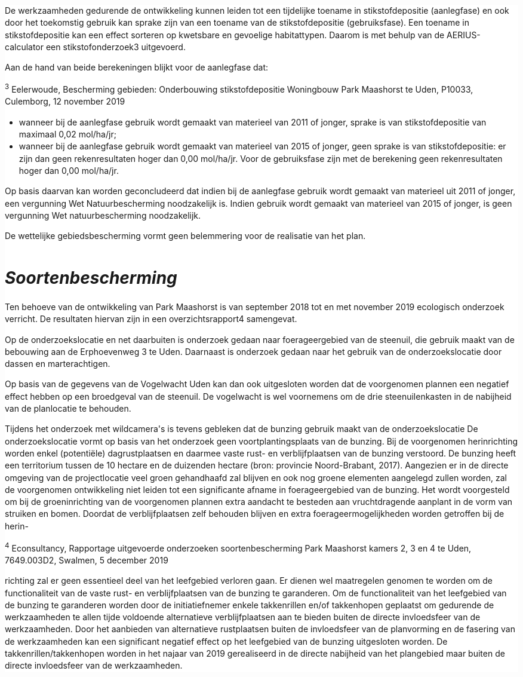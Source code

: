 De werkzaamheden gedurende de ontwikkeling kunnen leiden tot een tijdelijke toename in stikstofdepositie (aanlegfase) en ook door het toekomstig gebruik kan sprake zijn van een toename van de stikstofdepositie (gebruiksfase). Een toename in stikstofdepositie kan een effect sorteren op kwetsbare en gevoelige habitattypen. Daarom is met behulp van de AERIUS-calculator een stikstofonderzoek3 uitgevoerd.

Aan de hand van beide berekeningen blijkt voor de aanlegfase dat:

<sup>3</sup> Eelerwoude, Bescherming gebieden: Onderbouwing stikstofdepositie Woningbouw Park Maashorst te Uden, P10033, Culemborg, 12 november 2019

- wanneer bij de aanlegfase gebruik wordt gemaakt van materieel van 2011 of jonger, sprake is van stikstofdepositie van maximaal 0,02 mol/ha/jr;
- wanneer bij de aanlegfase gebruik wordt gemaakt van materieel van 2015 of jonger, geen sprake is van stikstofdepositie: er zijn dan geen rekenresultaten hoger dan 0,00 mol/ha/jr. Voor de gebruiksfase zijn met de berekening geen rekenresultaten hoger dan 0,00 mol/ha/jr.

Op basis daarvan kan worden geconcludeerd dat indien bij de aanlegfase gebruik wordt gemaakt van materieel uit 2011 of jonger, een vergunning Wet Natuurbescherming noodzakelijk is. Indien gebruik wordt gemaakt van materieel van 2015 of jonger, is geen vergunning Wet natuurbescherming noodzakelijk.

De wettelijke gebiedsbescherming vormt geen belemmering voor de realisatie van het plan.

# *Soortenbescherming*

Ten behoeve van de ontwikkeling van Park Maashorst is van september 2018 tot en met november 2019 ecologisch onderzoek verricht. De resultaten hiervan zijn in een overzichtsrapport4 samengevat.

Op de onderzoekslocatie en net daarbuiten is onderzoek gedaan naar foerageergebied van de steenuil, die gebruik maakt van de bebouwing aan de Erphoevenweg 3 te Uden. Daarnaast is onderzoek gedaan naar het gebruik van de onderzoekslocatie door dassen en marterachtigen.

Op basis van de gegevens van de Vogelwacht Uden kan dan ook uitgesloten worden dat de voorgenomen plannen een negatief effect hebben op een broedgeval van de steenuil. De vogelwacht is wel voornemens om de drie steenuilenkasten in de nabijheid van de planlocatie te behouden.

Tijdens het onderzoek met wildcamera's is tevens gebleken dat de bunzing gebruik maakt van de onderzoekslocatie De onderzoekslocatie vormt op basis van het onderzoek geen voortplantingsplaats van de bunzing. Bij de voorgenomen herinrichting worden enkel (potentiële) dagrustplaatsen en daarmee vaste rust- en verblijfplaatsen van de bunzing verstoord. De bunzing heeft een territorium tussen de 10 hectare en de duizenden hectare (bron: provincie Noord-Brabant, 2017). Aangezien er in de directe omgeving van de projectlocatie veel groen gehandhaafd zal blijven en ook nog groene elementen aangelegd zullen worden, zal de voorgenomen ontwikkeling niet leiden tot een significante afname in foerageergebied van de bunzing. Het wordt voorgesteld om bij de groeninrichting van de voorgenomen plannen extra aandacht te besteden aan vruchtdragende aanplant in de vorm van struiken en bomen. Doordat de verblijfplaatsen zelf behouden blijven en extra foerageermogelijkheden worden getroffen bij de herin-

<sup>4</sup> Econsultancy, Rapportage uitgevoerde onderzoeken soortenbescherming Park Maashorst kamers 2, 3 en 4 te Uden, 7649.003D2, Swalmen, 5 december 2019

richting zal er geen essentieel deel van het leefgebied verloren gaan. Er dienen wel maatregelen genomen te worden om de functionaliteit van de vaste rust- en verblijfplaatsen van de bunzing te garanderen. Om de functionaliteit van het leefgebied van de bunzing te garanderen worden door de initiatiefnemer enkele takkenrillen en/of takkenhopen geplaatst om gedurende de werkzaamheden te allen tijde voldoende alternatieve verblijfplaatsen aan te bieden buiten de directe invloedsfeer van de werkzaamheden. Door het aanbieden van alternatieve rustplaatsen buiten de invloedsfeer van de planvorming en de fasering van de werkzaamheden kan een significant negatief effect op het leefgebied van de bunzing uitgesloten worden. De takkenrillen/takkenhopen worden in het najaar van 2019 gerealiseerd in de directe nabijheid van het plangebied maar buiten de directe invloedsfeer van de werkzaamheden.
